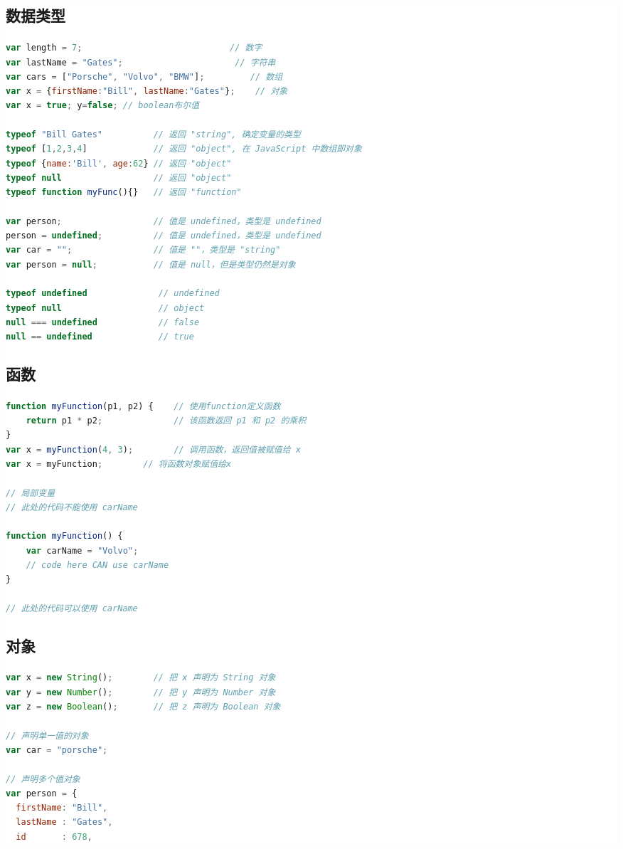## 数据类型

```javascript
var length = 7;                             // 数字
var lastName = "Gates";                      // 字符串
var cars = ["Porsche", "Volvo", "BMW"];         // 数组
var x = {firstName:"Bill", lastName:"Gates"};    // 对象 
var x = true; y=false; // boolean布尔值

typeof "Bill Gates"          // 返回 "string", 确定变量的类型
typeof [1,2,3,4]             // 返回 "object", 在 JavaScript 中数组即对象
typeof {name:'Bill', age:62} // 返回 "object"
typeof null                  // 返回 "object"
typeof function myFunc(){}   // 返回 "function"

var person;                  // 值是 undefined，类型是 undefined
person = undefined;          // 值是 undefined，类型是 undefined
var car = "";                // 值是 ""，类型是 "string"
var person = null;           // 值是 null，但是类型仍然是对象

typeof undefined              // undefined
typeof null                   // object
null === undefined            // false
null == undefined             // true
```



##  函数

```javascript
function myFunction(p1, p2) {    // 使用function定义函数
    return p1 * p2;              // 该函数返回 p1 和 p2 的乘积
}
var x = myFunction(4, 3);        // 调用函数，返回值被赋值给 x
var x = myFunction;        // 将函数对象赋值给x

// 局部变量
// 此处的代码不能使用 carName

function myFunction() {
    var carName = "Volvo";
    // code here CAN use carName
}

// 此处的代码可以使用 carName
```



## 对象

```javascript
var x = new String();        // 把 x 声明为 String 对象
var y = new Number();        // 把 y 声明为 Number 对象
var z = new Boolean();       //	把 z 声明为 Boolean 对象

// 声明单一值的对象
var car = "porsche";

// 声明多个值对象
var person = {
  firstName: "Bill",
  lastName : "Gates",
  id       : 678,
```